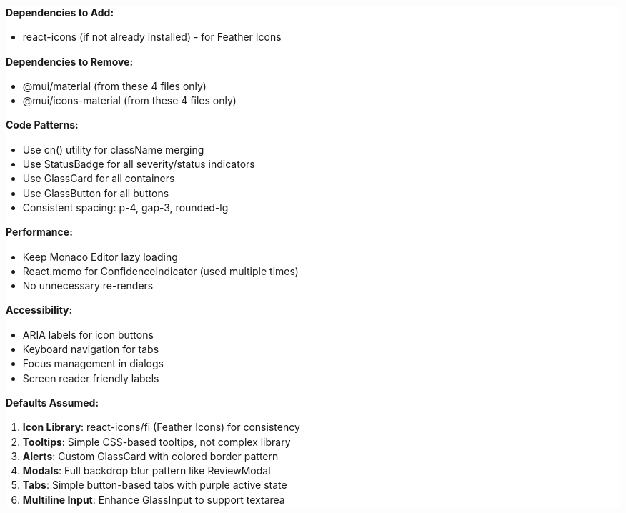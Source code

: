**Dependencies to Add:**
- react-icons (if not already installed) - for Feather Icons

**Dependencies to Remove:**
- @mui/material (from these 4 files only)
- @mui/icons-material (from these 4 files only)

**Code Patterns:**
- Use cn() utility for className merging
- Use StatusBadge for all severity/status indicators
- Use GlassCard for all containers
- Use GlassButton for all buttons
- Consistent spacing: p-4, gap-3, rounded-lg

**Performance:**
- Keep Monaco Editor lazy loading
- React.memo for ConfidenceIndicator (used multiple times)
- No unnecessary re-renders

**Accessibility:**
- ARIA labels for icon buttons
- Keyboard navigation for tabs
- Focus management in dialogs
- Screen reader friendly labels

**Defaults Assumed:**
1. **Icon Library**: react-icons/fi (Feather Icons) for consistency
2. **Tooltips**: Simple CSS-based tooltips, not complex library
3. **Alerts**: Custom GlassCard with colored border pattern
4. **Modals**: Full backdrop blur pattern like ReviewModal
5. **Tabs**: Simple button-based tabs with purple active state
6. **Multiline Input**: Enhance GlassInput to support textarea
